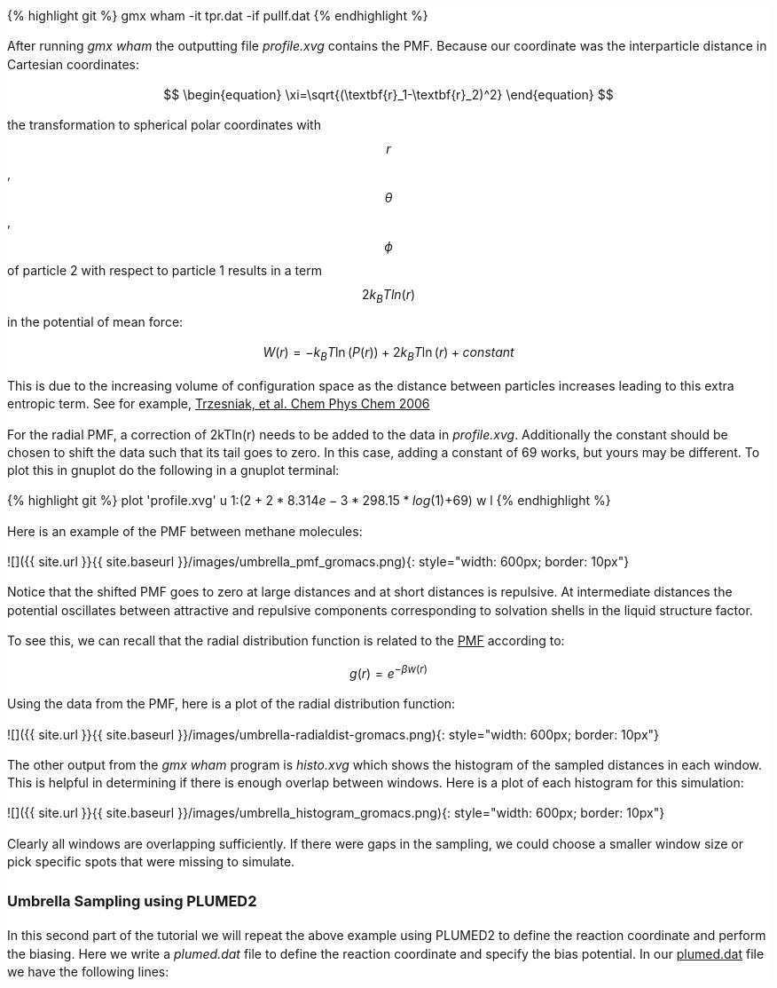 {% highlight git %}
gmx wham -it tpr.dat -if pullf.dat
{% endhighlight %}

After running *gmx wham* the outputting file *profile.xvg* contains the PMF. Because our coordinate was the interparticle distance in Cartesian coordinates:

$$ \begin{equation}  \xi=\sqrt{(\textbf{r}_1-\textbf{r}_2)^2} \end{equation} $$

the transformation to spherical polar coordinates with $$r $$, $$ \theta$$ , $$ \phi$$ of particle 2 with respect to particle 1 results in a term $$ 2 k_BT ln (r)$$ in the potential of mean force:

$$ \begin{equation}  W(r)=-k_BT \ln{(P(r))} + 2 k_BT \ln{(r)} + constant \end{equation} $$

This is due to the increasing volume of configuration space as the distance between particles increases leading to this extra entropic term. See for example, [Trzesniak, et al. Chem Phys Chem 2006](https://chemistry-europe.onlinelibrary.wiley.com/doi/full/10.1002/cphc.200600527)

For the radial PMF, a correction of 2kTln(r) needs to be added to the data in *profile.xvg*. Additionally the constant should be chosen to shift the data such that its tail goes to zero. In this case, adding a constant of 69 works, but yours may be different. To plot this in gnuplot do the following in a gnuplot terminal:

{% highlight git %}
plot 'profile.xvg' u 1:($2+2*8.314e-3*298.15*log($1)+69) w l
{% endhighlight %}

Here is an example of the PMF between methane molecules:

![]({{ site.url }}{{ site.baseurl }}/images/umbrella_pmf_gromacs.png){: style="width: 600px; border: 10px"}

Notice that the shifted PMF goes to zero at large distances and at short distances is repulsive. At intermediate distances the potential oscillates between attractive and repulsive components corresponding to solvation shells in the liquid structure factor.

To see this, we can recall that the radial distribution function is related to the [PMF](https://en.wikipedia.org/wiki/Potential_of_mean_force) according to:

$$ \begin{equation} g(r) = e^{-\beta w(r)}  \end{equation} $$

Using the data from the PMF, here is a plot of the radial distribution function:

![]({{ site.url }}{{ site.baseurl }}/images/umbrella-radialdist-gromacs.png){: style="width: 600px; border: 10px"}

The other output from the *gmx wham* program is *histo.xvg* which shows the histogram of the sampled distances in each window. This is helpful in determining if there is enough overlap between windows. Here is a plot of each histogram for this simulation:

![]({{ site.url }}{{ site.baseurl }}/images/umbrella_histogram_gromacs.png){: style="width: 600px; border: 10px"}

Clearly all windows are overlapping sufficiently. If there were gaps in the sampling, we could choose a smaller window size or pick specific spots that were missing to simulate.

### Umbrella Sampling using PLUMED2 ###

In this second part of the tutorial we will repeat the above example using PLUMED2 to define the reaction coordinate and perform the biasing. Here we write a *plumed.dat* file to define the reaction coordinate and specify the bias potential. In our [plumed.dat](https://github.com/jamesmccarty/umbrella-sampling/blob/master/plumed.dat) file we have the following lines:
